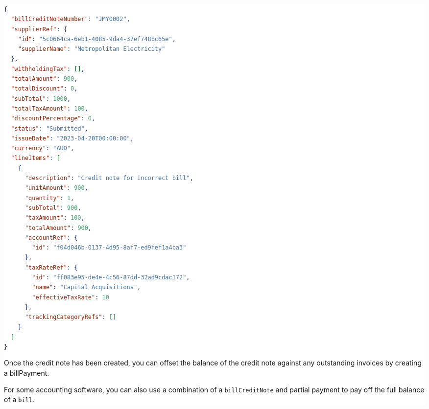 </TabItem>

<TabItem value="MYOB" label="MYOB">

```json
{
  "billCreditNoteNumber": "JMY0002",
  "supplierRef": {
    "id": "5c0664ca-6eb1-4085-9da4-37ef748bc65e",
    "supplierName": "Metropolitan Electricity"
  },
  "withholdingTax": [],
  "totalAmount": 900,
  "totalDiscount": 0,
  "subTotal": 1000,
  "totalTaxAmount": 100,
  "discountPercentage": 0,
  "status": "Submitted",
  "issueDate": "2023-04-20T00:00:00",
  "currency": "AUD",
  "lineItems": [
    {
      "description": "Credit note for incorrect bill",
      "unitAmount": 900,
      "quantity": 1,
      "subTotal": 900,
      "taxAmount": 100,
      "totalAmount": 900,
      "accountRef": {
        "id": "f04d046b-0137-4d95-8af7-ed9fef1a4ba3"
      },
      "taxRateRef": {
        "id": "ff083e95-de4e-4c56-87dd-32ad9cdac172",
        "name": "Capital Acquisitions",
        "effectiveTaxRate": 10
      },
      "trackingCategoryRefs": []
    }
  ]
}
```

</TabItem>

</Tabs>

</TabItem>

</Tabs>

Once the credit note has been created, you can offset the balance of the credit note against any outstanding invoices by creating a billPayment.

For some accounting software, you can also use a combination of a `billCreditNote` and partial payment to pay off the full balance of a `bill`.
